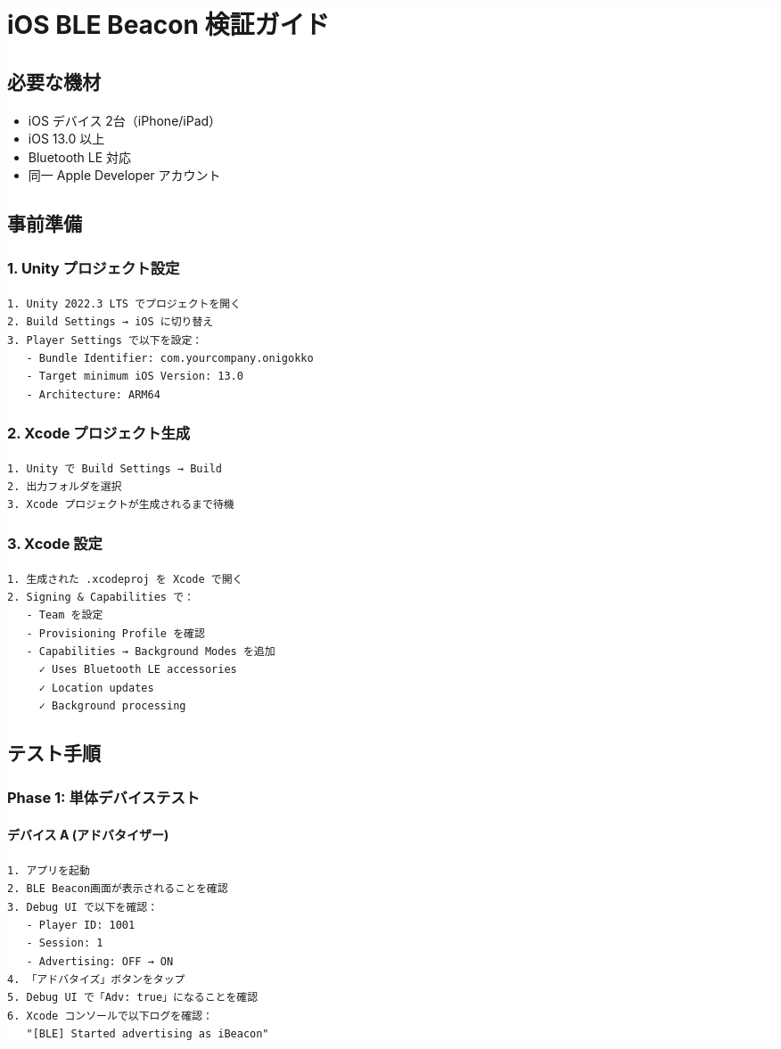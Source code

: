 # iOS BLE Beacon 検証ガイド

## 必要な機材
- iOS デバイス 2台（iPhone/iPad）
- iOS 13.0 以上
- Bluetooth LE 対応
- 同一 Apple Developer アカウント

## 事前準備

### 1. Unity プロジェクト設定
```
1. Unity 2022.3 LTS でプロジェクトを開く
2. Build Settings → iOS に切り替え
3. Player Settings で以下を設定：
   - Bundle Identifier: com.yourcompany.onigokko
   - Target minimum iOS Version: 13.0
   - Architecture: ARM64
```

### 2. Xcode プロジェクト生成
```
1. Unity で Build Settings → Build
2. 出力フォルダを選択
3. Xcode プロジェクトが生成されるまで待機
```

### 3. Xcode 設定
```
1. 生成された .xcodeproj を Xcode で開く
2. Signing & Capabilities で：
   - Team を設定
   - Provisioning Profile を確認
   - Capabilities → Background Modes を追加
     ✓ Uses Bluetooth LE accessories
     ✓ Location updates
     ✓ Background processing
```

## テスト手順

### Phase 1: 単体デバイステスト

#### デバイス A (アドバタイザー)
```
1. アプリを起動
2. BLE Beacon画面が表示されることを確認
3. Debug UI で以下を確認：
   - Player ID: 1001
   - Session: 1
   - Advertising: OFF → ON
4. 「アドバタイズ」ボタンをタップ
5. Debug UI で「Adv: true」になることを確認
6. Xcode コンソールで以下ログを確認：
   "[BLE] Started advertising as iBeacon"
```
